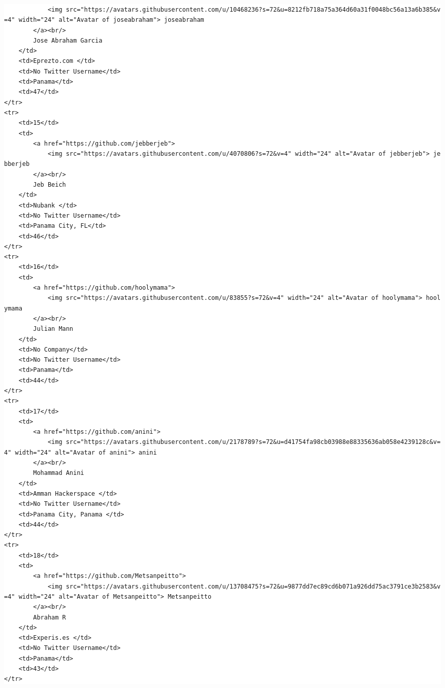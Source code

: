 				<img src="https://avatars.githubusercontent.com/u/10468236?s=72&u=8212fb718a75a364d60a31f0048bc56a13a6b385&v=4" width="24" alt="Avatar of joseabraham"> joseabraham
			</a><br/>
			Jose Abraham Garcia
		</td>
		<td>Eprezto.com </td>
		<td>No Twitter Username</td>
		<td>Panama</td>
		<td>47</td>
	</tr>
	<tr>
		<td>15</td>
		<td>
			<a href="https://github.com/jebberjeb">
				<img src="https://avatars.githubusercontent.com/u/4070806?s=72&v=4" width="24" alt="Avatar of jebberjeb"> jebberjeb
			</a><br/>
			Jeb Beich
		</td>
		<td>Nubank </td>
		<td>No Twitter Username</td>
		<td>Panama City, FL</td>
		<td>46</td>
	</tr>
	<tr>
		<td>16</td>
		<td>
			<a href="https://github.com/hoolymama">
				<img src="https://avatars.githubusercontent.com/u/83855?s=72&v=4" width="24" alt="Avatar of hoolymama"> hoolymama
			</a><br/>
			Julian Mann
		</td>
		<td>No Company</td>
		<td>No Twitter Username</td>
		<td>Panama</td>
		<td>44</td>
	</tr>
	<tr>
		<td>17</td>
		<td>
			<a href="https://github.com/anini">
				<img src="https://avatars.githubusercontent.com/u/2178789?s=72&u=d41754fa98cb03988e88335636ab058e4239128c&v=4" width="24" alt="Avatar of anini"> anini
			</a><br/>
			Mohammad Anini
		</td>
		<td>Amman Hackerspace </td>
		<td>No Twitter Username</td>
		<td>Panama City, Panama </td>
		<td>44</td>
	</tr>
	<tr>
		<td>18</td>
		<td>
			<a href="https://github.com/Metsanpeitto">
				<img src="https://avatars.githubusercontent.com/u/13708475?s=72&u=9877dd7ec89cd6b071a926dd75ac3791ce3b2583&v=4" width="24" alt="Avatar of Metsanpeitto"> Metsanpeitto
			</a><br/>
			Abraham R
		</td>
		<td>Experis.es </td>
		<td>No Twitter Username</td>
		<td>Panama</td>
		<td>43</td>
	</tr>
